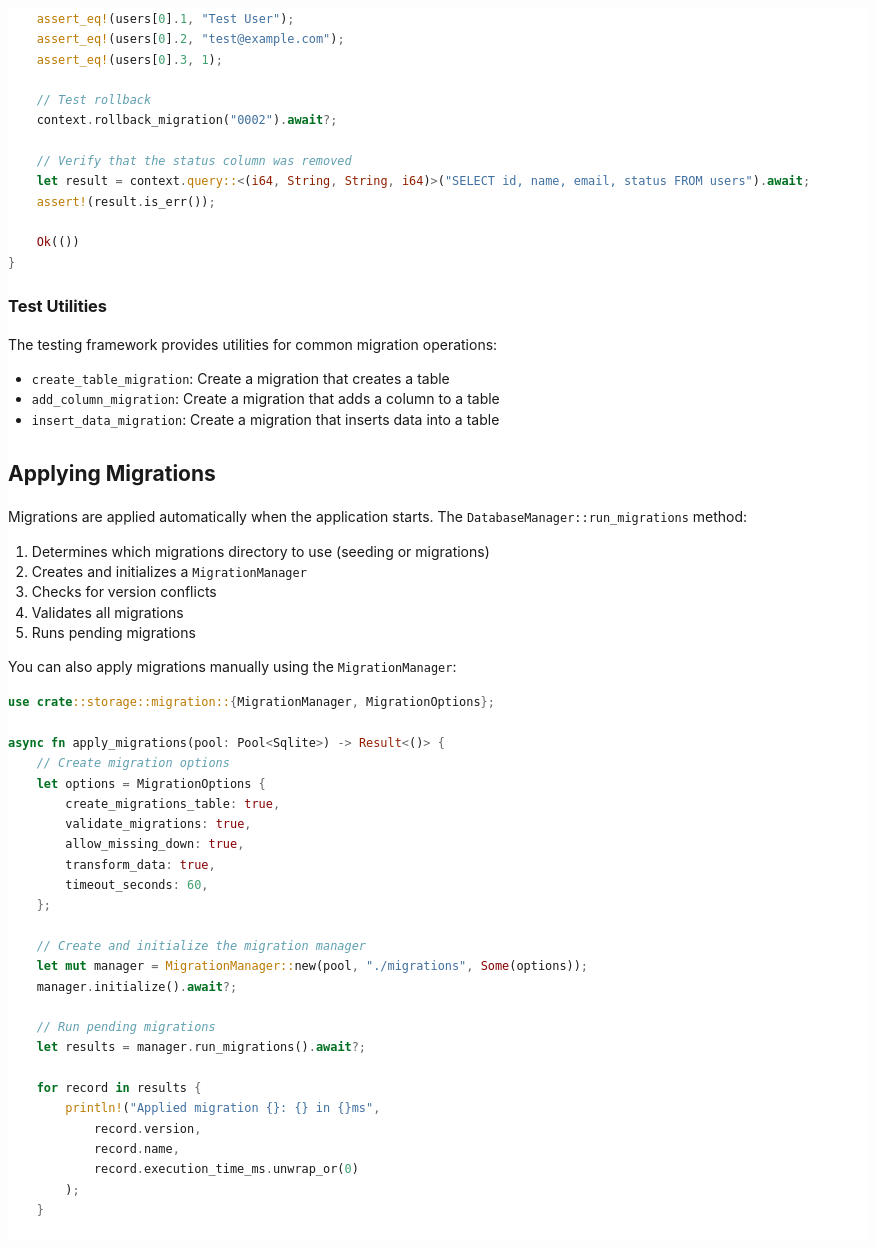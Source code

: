 ```rust
    assert_eq!(users[0].1, "Test User");
    assert_eq!(users[0].2, "test@example.com");
    assert_eq!(users[0].3, 1);
    
    // Test rollback
    context.rollback_migration("0002").await?;
    
    // Verify that the status column was removed
    let result = context.query::<(i64, String, String, i64)>("SELECT id, name, email, status FROM users").await;
    assert!(result.is_err());
    
    Ok(())
}
```

### Test Utilities

The testing framework provides utilities for common migration operations:

- `create_table_migration`: Create a migration that creates a table
- `add_column_migration`: Create a migration that adds a column to a table
- `insert_data_migration`: Create a migration that inserts data into a table

## Applying Migrations

Migrations are applied automatically when the application starts. The `DatabaseManager::run_migrations` method:

1. Determines which migrations directory to use (seeding or migrations)
2. Creates and initializes a `MigrationManager`
3. Checks for version conflicts
4. Validates all migrations
5. Runs pending migrations

You can also apply migrations manually using the `MigrationManager`:

```rust
use crate::storage::migration::{MigrationManager, MigrationOptions};

async fn apply_migrations(pool: Pool<Sqlite>) -> Result<()> {
    // Create migration options
    let options = MigrationOptions {
        create_migrations_table: true,
        validate_migrations: true,
        allow_missing_down: true,
        transform_data: true,
        timeout_seconds: 60,
    };
    
    // Create and initialize the migration manager
    let mut manager = MigrationManager::new(pool, "./migrations", Some(options));
    manager.initialize().await?;
    
    // Run pending migrations
    let results = manager.run_migrations().await?;
    
    for record in results {
        println!("Applied migration {}: {} in {}ms", 
            record.version, 
            record.name,
            record.execution_time_ms.unwrap_or(0)
        );
    }
    
```